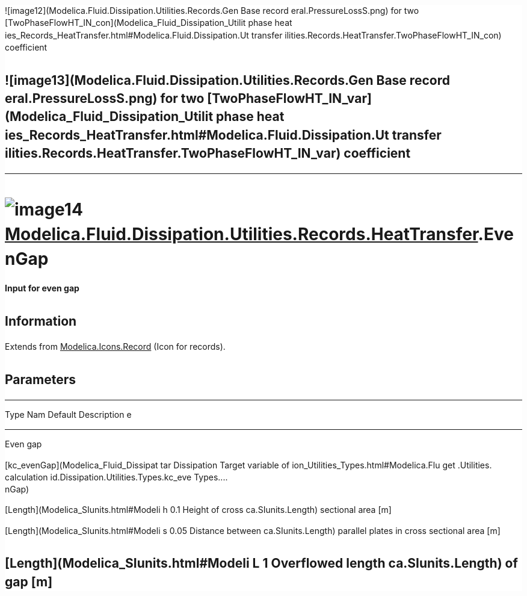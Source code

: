   ![image12](Modelica.Fluid.Dissipation.Utilities.Records.Gen Base record
  eral.PressureLossS.png)                                     for two
  [TwoPhaseFlowHT\_IN\_con](Modelica_Fluid_Dissipation_Utilit phase heat
  ies_Records_HeatTransfer.html#Modelica.Fluid.Dissipation.Ut transfer
  ilities.Records.HeatTransfer.TwoPhaseFlowHT_IN_con)         coefficient

  ![image13](Modelica.Fluid.Dissipation.Utilities.Records.Gen Base record
  eral.PressureLossS.png)                                     for two
  [TwoPhaseFlowHT\_IN\_var](Modelica_Fluid_Dissipation_Utilit phase heat
  ies_Records_HeatTransfer.html#Modelica.Fluid.Dissipation.Ut transfer
  ilities.Records.HeatTransfer.TwoPhaseFlowHT_IN_var)         coefficient
  ------------------------------------------------------------------------

* * * * *

![image14](Modelica.Fluid.Dissipation.Utilities.Records.HeatTransfer.EvenGapI.png) [Modelica.Fluid.Dissipation.Utilities.Records.HeatTransfer](Modelica_Fluid_Dissipation_Utilities_Records_HeatTransfer.html#Modelica.Fluid.Dissipation.Utilities.Records.HeatTransfer).EvenGap
================================================================================================================================================================================================================================================================================

**Input for even gap**

Information
-----------

Extends from
[Modelica.Icons.Record](Modelica_Icons.html#Modelica.Icons.Record) (Icon
for records).

Parameters
----------

  -------------------------------------------------------------------------
  Type                                  Nam Default     Description
                                        e               
  ------------------------------------- --- ----------- -------------------
  Even gap                                              

  [kc\_evenGap](Modelica_Fluid_Dissipat tar Dissipation Target variable of
  ion_Utilities_Types.html#Modelica.Flu get .Utilities. calculation
  id.Dissipation.Utilities.Types.kc_eve     Types....   
  nGap)                                                 

  [Length](Modelica_SIunits.html#Modeli h   0.1         Height of cross
  ca.SIunits.Length)                                    sectional area [m]

  [Length](Modelica_SIunits.html#Modeli s   0.05        Distance between
  ca.SIunits.Length)                                    parallel plates in
                                                        cross sectional
                                                        area [m]

  [Length](Modelica_SIunits.html#Modeli L   1           Overflowed length
  ca.SIunits.Length)                                    of gap [m]
  -------------------------------------------------------------------------
